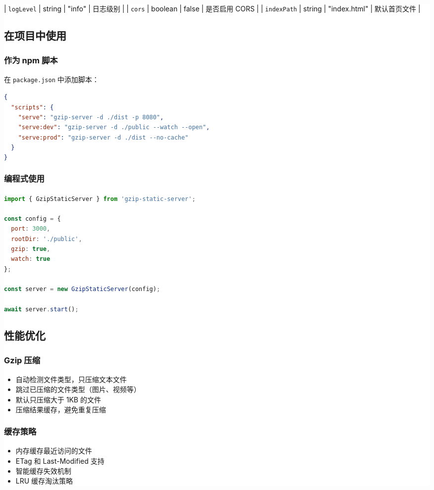 | `logLevel` | string | "info" | 日志级别 |
| `cors` | boolean | false | 是否启用 CORS |
| `indexPath` | string | "index.html" | 默认首页文件 |

## 在项目中使用

### 作为 npm 脚本

在 `package.json` 中添加脚本：

```json
{
  "scripts": {
    "serve": "gzip-server -d ./dist -p 8080",
    "serve:dev": "gzip-server -d ./public --watch --open",
    "serve:prod": "gzip-server -d ./dist --no-cache"
  }
}
```

### 编程式使用

```javascript
import { GzipStaticServer } from 'gzip-static-server';

const config = {
  port: 3000,
  rootDir: './public',
  gzip: true,
  watch: true
};

const server = new GzipStaticServer(config);

await server.start();
```

## 性能优化

### Gzip 压缩
- 自动检测文件类型，只压缩文本文件
- 跳过已压缩的文件类型（图片、视频等）
- 默认只压缩大于 1KB 的文件
- 压缩结果缓存，避免重复压缩

### 缓存策略
- 内存缓存最近访问的文件
- ETag 和 Last-Modified 支持
- 智能缓存失效机制
- LRU 缓存淘汰策略
